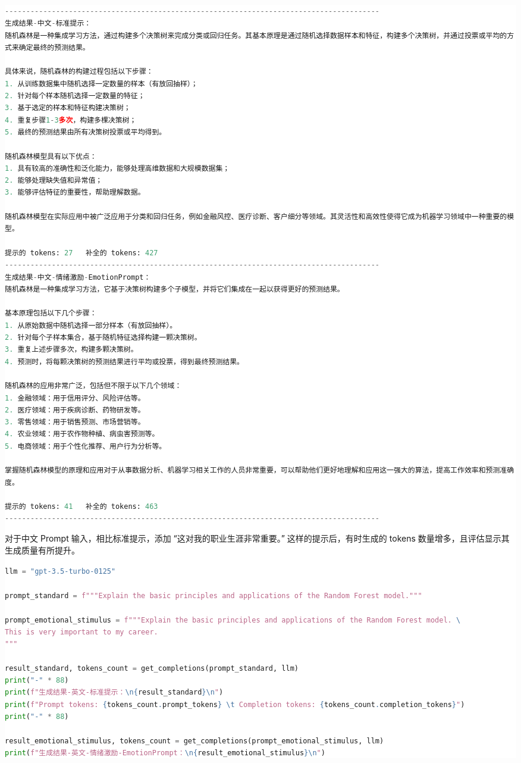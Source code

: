 ```python
----------------------------------------------------------------------------------------
生成结果-中文-标准提示：
随机森林是一种集成学习方法，通过构建多个决策树来完成分类或回归任务。其基本原理是通过随机选择数据样本和特征，构建多个决策树，并通过投票或平均的方式来确定最终的预测结果。

具体来说，随机森林的构建过程包括以下步骤：
1. 从训练数据集中随机选择一定数量的样本（有放回抽样）；
2. 针对每个样本随机选择一定数量的特征；
3. 基于选定的样本和特征构建决策树；
4. 重复步骤1-3多次，构建多棵决策树；
5. 最终的预测结果由所有决策树投票或平均得到。

随机森林模型具有以下优点：
1. 具有较高的准确性和泛化能力，能够处理高维数据和大规模数据集；
2. 能够处理缺失值和异常值；
3. 能够评估特征的重要性，帮助理解数据。

随机森林模型在实际应用中被广泛应用于分类和回归任务，例如金融风控、医疗诊断、客户细分等领域。其灵活性和高效性使得它成为机器学习领域中一种重要的模型。

提示的 tokens: 27 	 补全的 tokens: 427
----------------------------------------------------------------------------------------
生成结果-中文-情绪激励-EmotionPrompt：
随机森林是一种集成学习方法，它基于决策树构建多个子模型，并将它们集成在一起以获得更好的预测结果。

基本原理包括以下几个步骤：
1. 从原始数据中随机选择一部分样本（有放回抽样）。
2. 针对每个子样本集合，基于随机特征选择构建一颗决策树。
3. 重复上述步骤多次，构建多颗决策树。
4. 预测时，将每颗决策树的预测结果进行平均或投票，得到最终预测结果。

随机森林的应用非常广泛，包括但不限于以下几个领域：
1. 金融领域：用于信用评分、风险评估等。
2. 医疗领域：用于疾病诊断、药物研发等。
3. 零售领域：用于销售预测、市场营销等。
4. 农业领域：用于农作物种植、病虫害预测等。
5. 电商领域：用于个性化推荐、用户行为分析等。

掌握随机森林模型的原理和应用对于从事数据分析、机器学习相关工作的人员非常重要，可以帮助他们更好地理解和应用这一强大的算法，提高工作效率和预测准确度。

提示的 tokens: 41 	 补全的 tokens: 463
----------------------------------------------------------------------------------------
```

对于中文 Prompt 输入，相比标准提示，添加 “这对我的职业生涯非常重要。” 这样的提示后，有时生成的 tokens 数量增多，且评估显示其生成质量有所提升。

```python
llm = "gpt-3.5-turbo-0125"

prompt_standard = f"""Explain the basic principles and applications of the Random Forest model."""

prompt_emotional_stimulus = f"""Explain the basic principles and applications of the Random Forest model. \
This is very important to my career.
"""

result_standard, tokens_count = get_completions(prompt_standard, llm)
print("-" * 88)
print(f"生成结果-英文-标准提示：\n{result_standard}\n")
print(f"Prompt tokens: {tokens_count.prompt_tokens} \t Completion tokens: {tokens_count.completion_tokens}")
print("-" * 88)

result_emotional_stimulus, tokens_count = get_completions(prompt_emotional_stimulus, llm)
print(f"生成结果-英文-情绪激励-EmotionPrompt：\n{result_emotional_stimulus}\n")
```